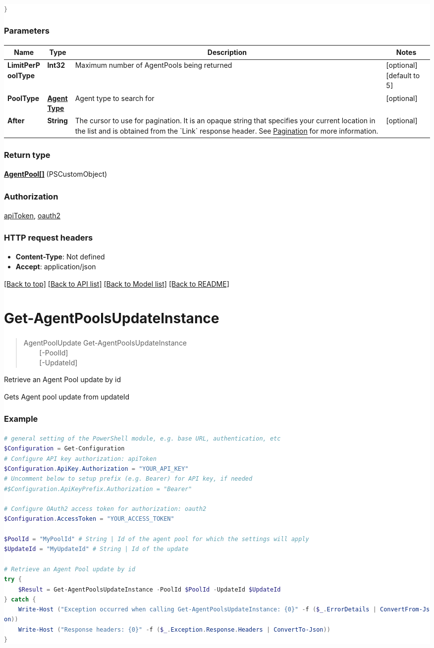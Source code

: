 ```powershell
}
```

### Parameters

Name | Type | Description  | Notes
------------- | ------------- | ------------- | -------------
 **LimitPerPoolType** | **Int32**| Maximum number of AgentPools being returned | [optional] [default to 5]
 **PoolType** | [**AgentType**](AgentType.md)| Agent type to search for | [optional] 
 **After** | **String**| The cursor to use for pagination. It is an opaque string that specifies your current location in the list and is obtained from the &#x60;Link&#x60; response header. See [Pagination](/#pagination) for more information. | [optional] 

### Return type

[**AgentPool[]**](AgentPool.md) (PSCustomObject)

### Authorization

[apiToken](../README.md#apiToken), [oauth2](../README.md#oauth2)

### HTTP request headers

 - **Content-Type**: Not defined
 - **Accept**: application/json

[[Back to top]](#) [[Back to API list]](../README.md#documentation-for-api-endpoints) [[Back to Model list]](../README.md#documentation-for-models) [[Back to README]](../README.md)

<a name="Get-AgentPoolsUpdateInstance"></a>
# **Get-AgentPoolsUpdateInstance**
> AgentPoolUpdate Get-AgentPoolsUpdateInstance<br>
> &nbsp;&nbsp;&nbsp;&nbsp;&nbsp;&nbsp;&nbsp;&nbsp;[-PoolId] <String><br>
> &nbsp;&nbsp;&nbsp;&nbsp;&nbsp;&nbsp;&nbsp;&nbsp;[-UpdateId] <String><br>

Retrieve an Agent Pool update by id

Gets Agent pool update from updateId

### Example
```powershell
# general setting of the PowerShell module, e.g. base URL, authentication, etc
$Configuration = Get-Configuration
# Configure API key authorization: apiToken
$Configuration.ApiKey.Authorization = "YOUR_API_KEY"
# Uncomment below to setup prefix (e.g. Bearer) for API key, if needed
#$Configuration.ApiKeyPrefix.Authorization = "Bearer"

# Configure OAuth2 access token for authorization: oauth2
$Configuration.AccessToken = "YOUR_ACCESS_TOKEN"

$PoolId = "MyPoolId" # String | Id of the agent pool for which the settings will apply
$UpdateId = "MyUpdateId" # String | Id of the update

# Retrieve an Agent Pool update by id
try {
    $Result = Get-AgentPoolsUpdateInstance -PoolId $PoolId -UpdateId $UpdateId
} catch {
    Write-Host ("Exception occurred when calling Get-AgentPoolsUpdateInstance: {0}" -f ($_.ErrorDetails | ConvertFrom-Json))
    Write-Host ("Response headers: {0}" -f ($_.Exception.Response.Headers | ConvertTo-Json))
}
```
